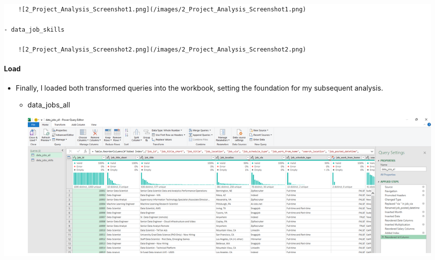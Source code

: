         ![2_Project_Analysis_Screenshot1.png](/images/2_Project_Analysis_Screenshot1.png)

    - data_job_skills

        ![2_Project_Analysis_Screenshot2.png](/images/2_Project_Analysis_Screenshot2.png)

#### Load

- Finally, I loaded both transformed queries into the workbook, setting the foundation for my subsequent analysis.
    - data_jobs_all

        ![2_Project_Analysis_Screenshot3.png](/images/2_Project_Analysis_Screenshot3.png)
